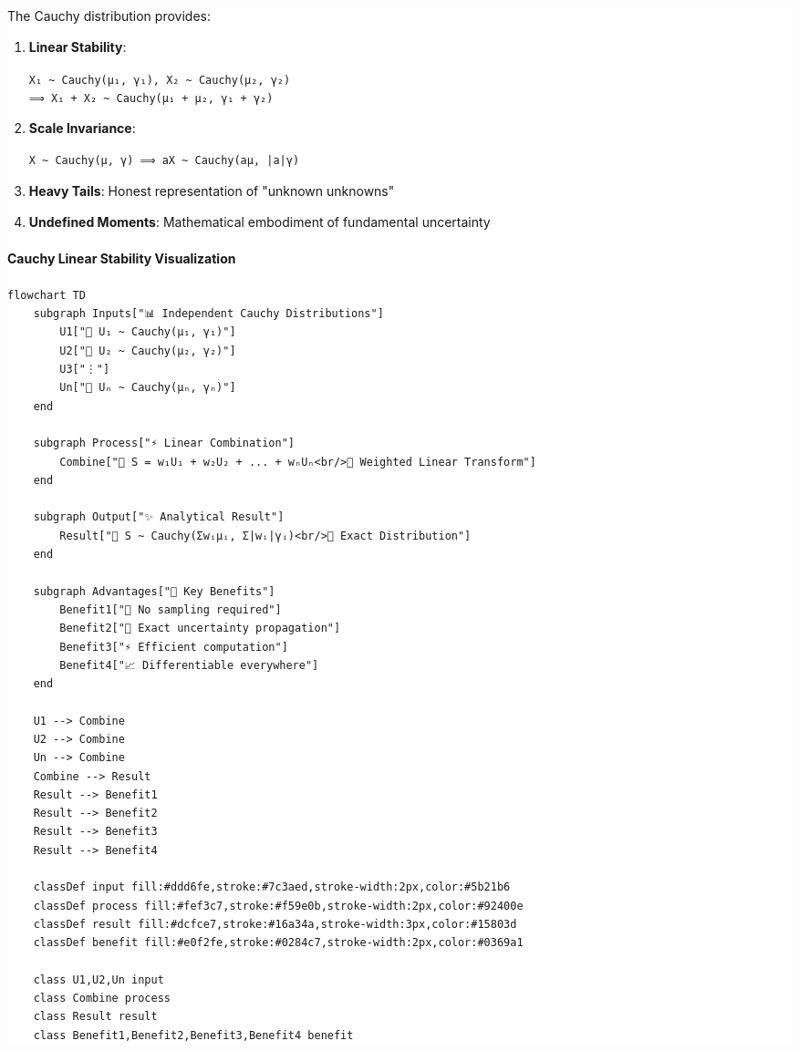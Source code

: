 The Cauchy distribution provides:

1. **Linear Stability**: 
   ```
   X₁ ~ Cauchy(μ₁, γ₁), X₂ ~ Cauchy(μ₂, γ₂) 
   ⟹ X₁ + X₂ ~ Cauchy(μ₁ + μ₂, γ₁ + γ₂)
   ```

2. **Scale Invariance**:
   ```
   X ~ Cauchy(μ, γ) ⟹ aX ~ Cauchy(aμ, |a|γ)
   ```

3. **Heavy Tails**: Honest representation of "unknown unknowns"

4. **Undefined Moments**: Mathematical embodiment of fundamental uncertainty

#### Cauchy Linear Stability Visualization

```mermaid
flowchart TD
    subgraph Inputs["📊 Independent Cauchy Distributions"]
        U1["🎯 U₁ ~ Cauchy(μ₁, γ₁)"]
        U2["🎯 U₂ ~ Cauchy(μ₂, γ₂)"]
        U3["⋮"]
        Un["🎯 Uₙ ~ Cauchy(μₙ, γₙ)"]
    end
    
    subgraph Process["⚡ Linear Combination"]
        Combine["🔄 S = w₁U₁ + w₂U₂ + ... + wₙUₙ<br/>🎨 Weighted Linear Transform"]
    end
    
    subgraph Output["✨ Analytical Result"]
        Result["🎉 S ~ Cauchy(Σwᵢμᵢ, Σ|wᵢ|γᵢ)<br/>📐 Exact Distribution"]
    end
    
    subgraph Advantages["🚀 Key Benefits"]
        Benefit1["🚫 No sampling required"]
        Benefit2["🎯 Exact uncertainty propagation"]
        Benefit3["⚡ Efficient computation"]
        Benefit4["📈 Differentiable everywhere"]
    end
    
    U1 --> Combine
    U2 --> Combine
    Un --> Combine
    Combine --> Result
    Result --> Benefit1
    Result --> Benefit2
    Result --> Benefit3
    Result --> Benefit4
    
    classDef input fill:#ddd6fe,stroke:#7c3aed,stroke-width:2px,color:#5b21b6
    classDef process fill:#fef3c7,stroke:#f59e0b,stroke-width:2px,color:#92400e
    classDef result fill:#dcfce7,stroke:#16a34a,stroke-width:3px,color:#15803d
    classDef benefit fill:#e0f2fe,stroke:#0284c7,stroke-width:2px,color:#0369a1
    
    class U1,U2,Un input
    class Combine process
    class Result result
    class Benefit1,Benefit2,Benefit3,Benefit4 benefit
```
